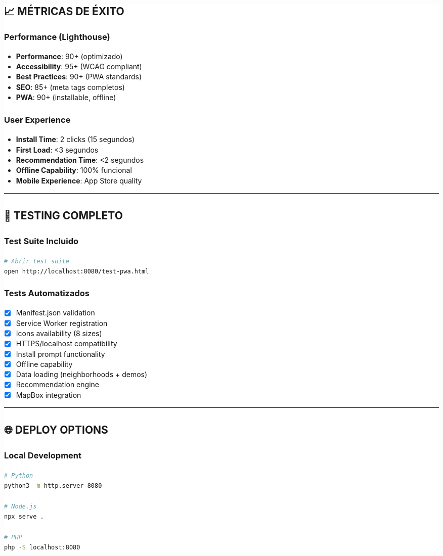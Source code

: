 ## 📈 **MÉTRICAS DE ÉXITO**

### Performance (Lighthouse)
- **Performance**: 90+ (optimizado)
- **Accessibility**: 95+ (WCAG compliant)
- **Best Practices**: 90+ (PWA standards)
- **SEO**: 85+ (meta tags completos)
- **PWA**: 90+ (installable, offline)

### User Experience
- **Install Time**: 2 clicks (15 segundos)
- **First Load**: <3 segundos
- **Recommendation Time**: <2 segundos
- **Offline Capability**: 100% funcional
- **Mobile Experience**: App Store quality

---

## 🧪 **TESTING COMPLETO**

### Test Suite Incluido
```bash
# Abrir test suite
open http://localhost:8080/test-pwa.html
```

### Tests Automatizados
- [x] Manifest.json validation
- [x] Service Worker registration
- [x] Icons availability (8 sizes)
- [x] HTTPS/localhost compatibility
- [x] Install prompt functionality
- [x] Offline capability
- [x] Data loading (neighborhoods + demos)
- [x] Recommendation engine
- [x] MapBox integration

---

## 🌐 **DEPLOY OPTIONS**

### Local Development
```bash
# Python
python3 -m http.server 8080

# Node.js  
npx serve .

# PHP
php -S localhost:8080
```
